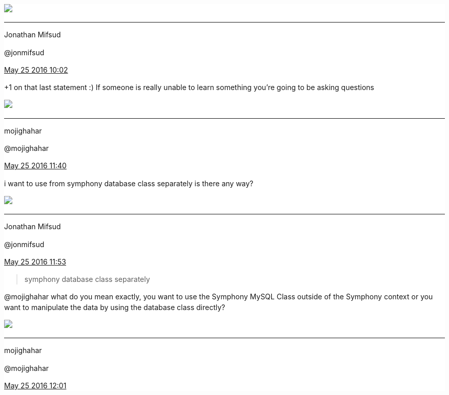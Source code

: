 ![](https://avatars1.githubusercontent.com/u/859775?v=3&s=30)

__ __

Jonathan Mifsud

@jonmifsud

[May 25 2016
10:02](https://gitter.im/symphonycms/symphony-2?at=57457825cd96cbcf4f7086cb ""
)

+1 on that last statement :) If someone is really unable to learn something
you’re going to be asking questions

![](https://avatars2.githubusercontent.com/u/15144879?v=3&s=30)

__ __

mojighahar

@mojighahar

[May 25 2016
11:40](https://gitter.im/symphonycms/symphony-2?at=57458f1a80352f204df1e8e0 ""
)

i want to use from symphony database class separately is there any way?

![](https://avatars1.githubusercontent.com/u/859775?v=3&s=30)

__ __

Jonathan Mifsud

@jonmifsud

[May 25 2016
11:53](https://gitter.im/symphonycms/symphony-2?at=5745924fa78d5a256e379bdc ""
)

> symphony database class separately

@mojighahar what do you mean exactly, you want to use the Symphony MySQL Class
outside of the Symphony context or you want to manipulate the data by using
the database class directly?

![](https://avatars2.githubusercontent.com/u/15144879?v=3&s=30)

__ __

mojighahar

@mojighahar

[May 25 2016
12:01](https://gitter.im/symphonycms/symphony-2?at=574594196bbc2d1d4dedf4bb ""
)
